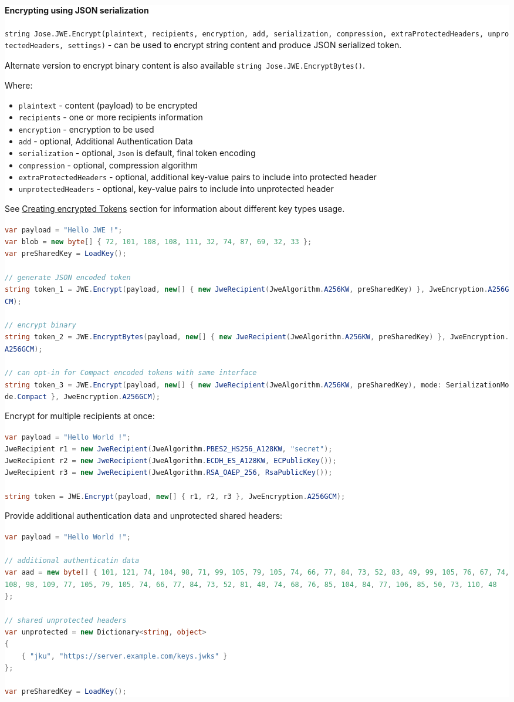 ``` cs
```

#### Encrypting using JSON serialization
`string Jose.JWE.Encrypt(plaintext, recipients, encryption, add, serialization, compression, extraProtectedHeaders, unprotectedHeaders, settings)` - can be used to encrypt string content and produce JSON serialized token.

Alternate version to encrypt binary content is also available `string Jose.JWE.EncryptBytes()`.

Where:
* `plaintext` - content (payload) to be encrypted
* `recipients` - one or more recipients information
* `encryption` - encryption to be used
* `add` - optional, Additional Authentication Data
* `serialization` - optional, `Json` is default, final token encoding
* `compression` - optional, compression algorithm
* `extraProtectedHeaders` - optional, additional key-value pairs to include into protected header
* `unprotectedHeaders` - optional, key-value pairs to include into unprotected header

See [Creating encrypted Tokens](#creating-encrypted-tokens) section for information about different key types usage.

``` cs
var payload = "Hello JWE !";
var blob = new byte[] { 72, 101, 108, 108, 111, 32, 74, 87, 69, 32, 33 };
var preSharedKey = LoadKey();

// generate JSON encoded token
string token_1 = JWE.Encrypt(payload, new[] { new JweRecipient(JweAlgorithm.A256KW, preSharedKey) }, JweEncryption.A256GCM);

// encrypt binary
string token_2 = JWE.EncryptBytes(payload, new[] { new JweRecipient(JweAlgorithm.A256KW, preSharedKey) }, JweEncryption.A256GCM);

// can opt-in for Compact encoded tokens with same interface
string token_3 = JWE.Encrypt(payload, new[] { new JweRecipient(JweAlgorithm.A256KW, preSharedKey), mode: SerializationMode.Compact }, JweEncryption.A256GCM);
```

Encrypt for multiple recipients at once:
``` cs
var payload = "Hello World !";
JweRecipient r1 = new JweRecipient(JweAlgorithm.PBES2_HS256_A128KW, "secret");
JweRecipient r2 = new JweRecipient(JweAlgorithm.ECDH_ES_A128KW, ECPublicKey());
JweRecipient r3 = new JweRecipient(JweAlgorithm.RSA_OAEP_256, RsaPublicKey());

string token = JWE.Encrypt(payload, new[] { r1, r2, r3 }, JweEncryption.A256GCM);
```

Provide additional authentication data and unprotected shared headers:

``` cs
var payload = "Hello World !";

// additional authenticatin data
var aad = new byte[] { 101, 121, 74, 104, 98, 71, 99, 105, 79, 105, 74, 66, 77, 84, 73, 52, 83, 49, 99, 105, 76, 67, 74, 108, 98, 109, 77, 105, 79, 105, 74, 66, 77, 84, 73, 52, 81, 48, 74, 68, 76, 85, 104, 84, 77, 106, 85, 50, 73, 110, 48 };

// shared unprotected headers
var unprotected = new Dictionary<string, object>
{
    { "jku", "https://server.example.com/keys.jwks" }
};

var preSharedKey = LoadKey();
```